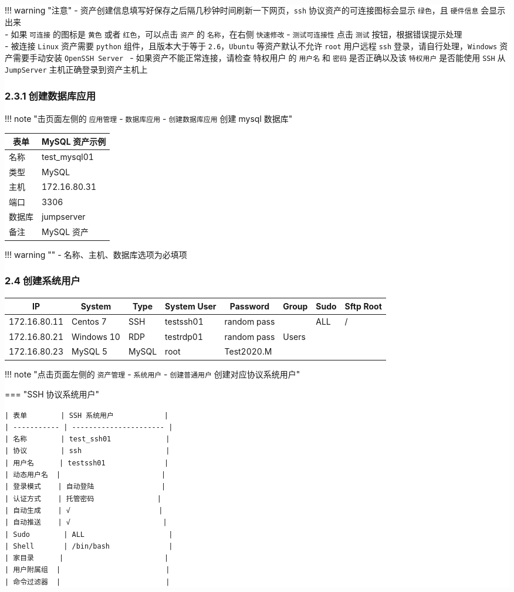 !!! warning "注意"
    - 资产创建信息填写好保存之后隔几秒钟时间刷新一下网页，`ssh` 协议资产的可连接图标会显示 `绿色`，且 `硬件信息` 会显示出来  
    - 如果 `可连接` 的图标是 `黄色` 或者 `红色`，可以点击 `资产` 的 `名称`，在右侧 `快速修改` - `测试可连接性` 点击 `测试` 按钮，根据错误提示处理  
    - 被连接 `Linux` 资产需要 `python` 组件，且版本大于等于 `2.6`，`Ubuntu` 等资产默认不允许 `root` 用户远程 `ssh` 登录，请自行处理，`Windows` 资产需要手动安装 `OpenSSH Server `
    - 如果资产不能正常连接，请检查 特权用户 的 `用户名` 和 `密码` 是否正确以及该 `特权用户` 是否能使用 `SSH` 从 `JumpServer` 主机正确登录到资产主机上

### 2.3.1 创建数据库应用

!!! note "击页面左侧的 `应用管理` - `数据库应用` - `创建数据库应用` 创建 mysql 数据库"

| 表单   | MySQL 资产示例 |
| ------ | ------------- |
| 名称   | test_mysql01  |
| 类型   | MySQL         |
| 主机   | 172.16.80.31  |
| 端口   | 3306          |
| 数据库 | jumpserver    |
| 备注   | MySQL 资产    |

!!! warning ""
    - 名称、主机、数据库选项为必填项

### 2.4 创建系统用户

|      IP      |   System   | Type  | System User  |    Password   |     Group    |     Sudo     |  Sftp Root  |
| ------------ | ---------- | ----- | ------------ | ------------- | ------------ | ------------ | ----------- |
| 172.16.80.11 |  Centos 7  |  SSH  |  testssh01   |  random pass  |              |      ALL     |      /      |
| 172.16.80.21 | Windows 10 |  RDP  |  testrdp01   |  random pass  |     Users    |              |             |
| 172.16.80.23 |   MySQL 5  | MySQL |     root     |  Test2020.M   |              |              |             |

!!! note "点击页面左侧的 `资产管理` - `系统用户` - `创建普通用户` 创建对应协议系统用户"

=== "SSH 协议系统用户"

    | 表单        | SSH 系统用户            |
    | ----------- | ---------------------- |
    | 名称        | test_ssh01             |
    | 协议        | ssh                    |
    | 用户名      | testssh01              |
    | 动态用户名  |                        |
    | 登录模式    | 自动登陆                |
    | 认证方式    | 托管密码               |
    | 自动生成    | √                     |
    | 自动推送    | √                      |
    | Sudo        | ALL                    |
    | Shell       | /bin/bash              |
    | 家目录      |                        |
    | 用户附属组  |                         |
    | 命令过滤器  |                         |
